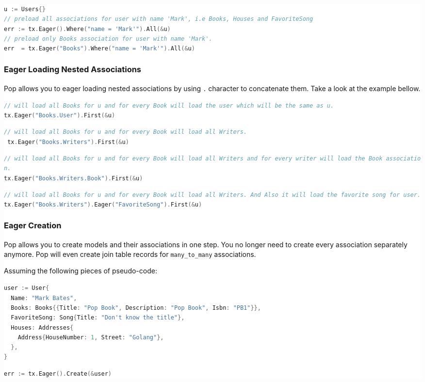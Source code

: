
```go
u := Users{}
// preload all associations for user with name 'Mark', i.e Books, Houses and FavoriteSong
err := tx.Eager().Where("name = 'Mark'").All(&u)
// preload only Books association for user with name 'Mark'.
err  = tx.Eager("Books").Where("name = 'Mark'").All(&u)
```

### Eager Loading Nested Associations

Pop allows you to eager loading nested associations by using `.` character to concatenate them. Take a look at the example bellow.

```go
// will load all Books for u and for every Book will load the user which will be the same as u.
tx.Eager("Books.User").First(&u)
```

```go
// will load all Books for u and for every Book will load all Writers.
 tx.Eager("Books.Writers").First(&u)
```

```go
// will load all Books for u and for every Book will load all Writers and for every writer will load the Book association.
tx.Eager("Books.Writers.Book").First(&u)
```

```go
// will load all Books for u and for every Book will load all Writers. And Also it will load the favorite song for user.
tx.Eager("Books.Writers").Eager("FavoriteSong").First(&u)
```

### Eager Creation

Pop allows you to create models and their associations in one step. You no longer need to create every association separately anymore. Pop will even create join table records for `many_to_many` associations.

Assuming the following pieces of pseudo-code:

```go
user := User{
  Name: "Mark Bates",
  Books: Books{{Title: "Pop Book", Description: "Pop Book", Isbn: "PB1"}},
  FavoriteSong: Song{Title: "Don't know the title"},
  Houses: Addresses{
    Address{HouseNumber: 1, Street: "Golang"},
  },
}
```

```go
err := tx.Eager().Create(&user)
```
